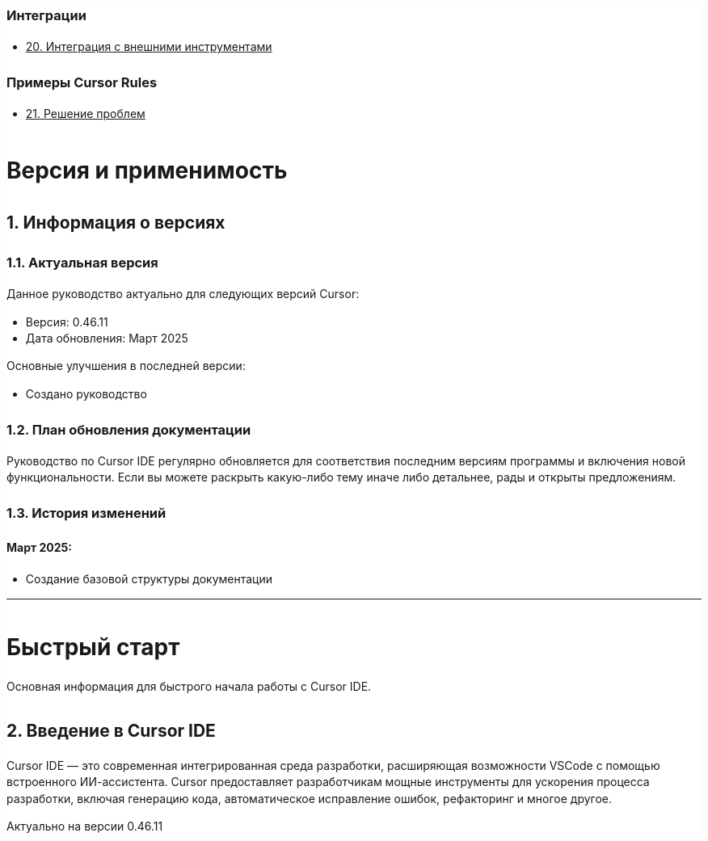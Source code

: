 ### Интеграции
- [20. Интеграция с внешними инструментами](#section-20)

### Примеры Cursor Rules
- [21. Решение проблем](#section-21)


# Версия и применимость


## 1. Информация о версиях

### 1.1. Актуальная версия

Данное руководство актуально для следующих версий Cursor:

- Версия: 0.46.11
- Дата обновления: Март 2025

Основные улучшения в последней версии:

- Создано руководство

### 1.2. План обновления документации

Руководство по Cursor IDE регулярно обновляется для соответствия последним версиям программы и включения новой функциональности. Если вы можете раскрыть какую-либо тему иначе либо детальнее, рады и открыты предложениям.

### 1.3. История изменений

#### Март 2025:

- Создание базовой структуры документации


---



# Быстрый старт

Основная информация для быстрого начала работы с Cursor IDE.


## 2. Введение в Cursor IDE

Cursor IDE — это современная интегрированная среда разработки, расширяющая возможности VSCode с помощью встроенного ИИ-ассистента. Cursor предоставляет разработчикам мощные инструменты для ускорения процесса разработки, включая генерацию кода, автоматическое исправление ошибок, рефакторинг и многое другое.

Актуально на версии 0.46.11
